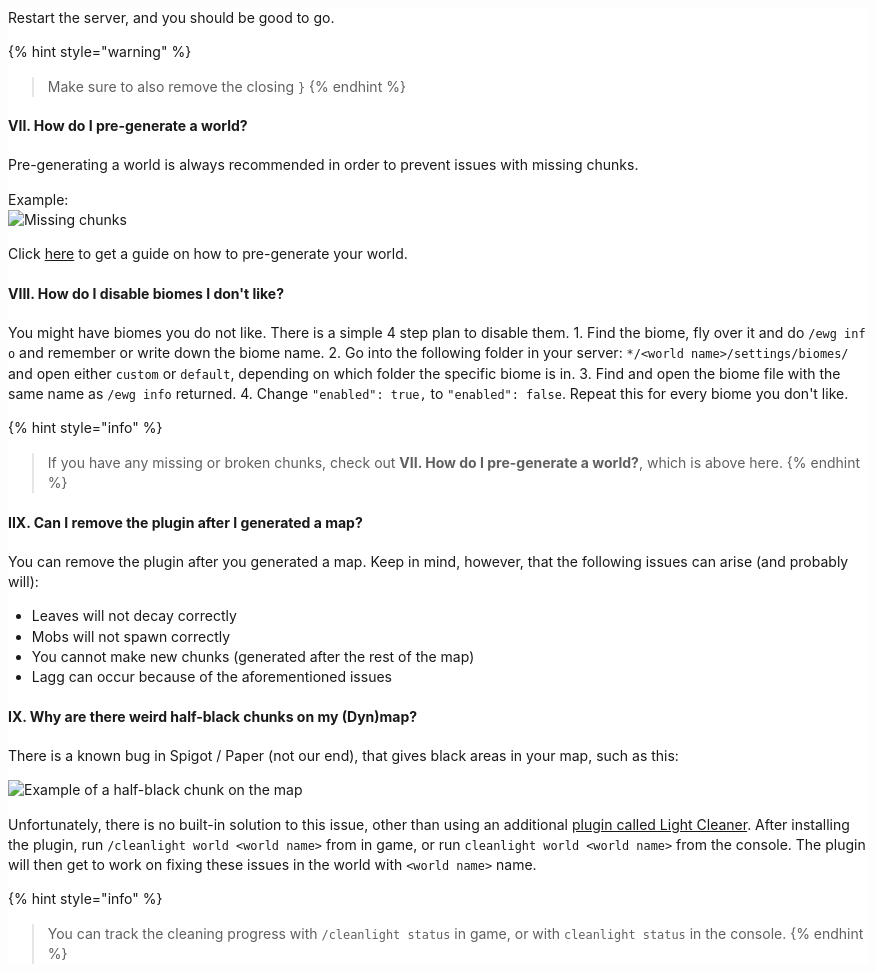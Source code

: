 Restart the server, and you should be good to go.

{% hint style="warning" %}
> Make sure to also remove the closing `}`
{% endhint %}

#### VII. How do I pre-generate a world?

Pre-generating a world is always recommended in order to prevent issues with missing chunks. 

Example:  
![Missing chunks](https://i.imgur.com/PGN28u3.png)

Click [here](https://docs.dynamic-bytes.com/beginner/pre-generation) to get a guide on how to pre-generate your world.

#### VIII. How do I disable biomes I don't like?

You might have biomes you do not like. There is a simple 4 step plan to disable them. 1. Find the biome, fly over it and do `/ewg info` and remember or write down the biome name. 2. Go into the following folder in your server: `*/<world name>/settings/biomes/` and open either `custom` or `default`, depending on which folder the specific biome is in. 3. Find and open the biome file with the same name as `/ewg info` returned. 4. Change `"enabled": true,` to `"enabled": false`. Repeat this for every biome you don't like.

{% hint style="info" %}
> If you have any missing or broken chunks, check out **VII. How do I pre-generate a world?**, which is above here.
{% endhint %}

#### IIX. Can I remove the plugin after I generated a map?

You can remove the plugin after you generated a map. Keep in mind, however, that the following issues can arise \(and probably will\):

* Leaves will not decay correctly
* Mobs will not spawn correctly
* You cannot make new chunks \(generated after the rest of the map\)
* Lagg can occur because of the aforementioned issues

#### IX. Why are there weird half-black chunks on my \(Dyn\)map?

There is a known bug in Spigot / Paper \(not our end\), that gives black areas in your map, such as this:  


![Example of a half-black chunk on the map](../.gitbook/assets/afbeelding%20%2812%29.png)

Unfortunately, there is no built-in solution to this issue, other than using an additional [plugin called Light Cleaner](https://www.spigotmc.org/resources/light-cleaner.42469). After installing the plugin, run `/cleanlight world <world name>` from in game, or run `cleanlight world <world name>` from the console. The plugin will then get to work on fixing these issues in the world with `<world name>` name.

{% hint style="info" %}
> You can track the cleaning progress with `/cleanlight status` in game, or with `cleanlight status` in the console.
{% endhint %}
